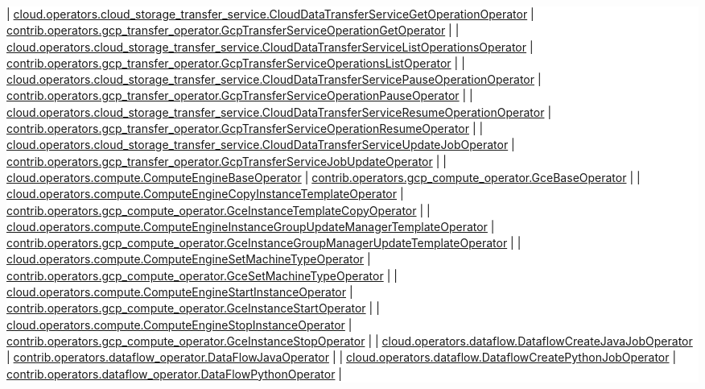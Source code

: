 | [cloud.operators.cloud_storage_transfer_service.CloudDataTransferServiceGetOperationOperator](https://github.com/apache/airflow/blob/master/airflow/providers/google/cloud/operators/cloud_storage_transfer_service.py)    | [contrib.operators.gcp_transfer_operator.GcpTransferServiceOperationGetOperator](https://github.com/apache/airflow/blob/v1-10-stable/airflow/contrib/operators/gcp_transfer_operator.py)                                       |
| [cloud.operators.cloud_storage_transfer_service.CloudDataTransferServiceListOperationsOperator](https://github.com/apache/airflow/blob/master/airflow/providers/google/cloud/operators/cloud_storage_transfer_service.py)  | [contrib.operators.gcp_transfer_operator.GcpTransferServiceOperationsListOperator](https://github.com/apache/airflow/blob/v1-10-stable/airflow/contrib/operators/gcp_transfer_operator.py)                                     |
| [cloud.operators.cloud_storage_transfer_service.CloudDataTransferServicePauseOperationOperator](https://github.com/apache/airflow/blob/master/airflow/providers/google/cloud/operators/cloud_storage_transfer_service.py)  | [contrib.operators.gcp_transfer_operator.GcpTransferServiceOperationPauseOperator](https://github.com/apache/airflow/blob/v1-10-stable/airflow/contrib/operators/gcp_transfer_operator.py)                                     |
| [cloud.operators.cloud_storage_transfer_service.CloudDataTransferServiceResumeOperationOperator](https://github.com/apache/airflow/blob/master/airflow/providers/google/cloud/operators/cloud_storage_transfer_service.py) | [contrib.operators.gcp_transfer_operator.GcpTransferServiceOperationResumeOperator](https://github.com/apache/airflow/blob/v1-10-stable/airflow/contrib/operators/gcp_transfer_operator.py)                                    |
| [cloud.operators.cloud_storage_transfer_service.CloudDataTransferServiceUpdateJobOperator](https://github.com/apache/airflow/blob/master/airflow/providers/google/cloud/operators/cloud_storage_transfer_service.py)       | [contrib.operators.gcp_transfer_operator.GcpTransferServiceJobUpdateOperator](https://github.com/apache/airflow/blob/v1-10-stable/airflow/contrib/operators/gcp_transfer_operator.py)                                          |
| [cloud.operators.compute.ComputeEngineBaseOperator](https://github.com/apache/airflow/blob/master/airflow/providers/google/cloud/operators/compute.py)                                                                     | [contrib.operators.gcp_compute_operator.GceBaseOperator](https://github.com/apache/airflow/blob/v1-10-stable/airflow/contrib/operators/gcp_compute_operator.py)                                                                |
| [cloud.operators.compute.ComputeEngineCopyInstanceTemplateOperator](https://github.com/apache/airflow/blob/master/airflow/providers/google/cloud/operators/compute.py)                                                     | [contrib.operators.gcp_compute_operator.GceInstanceTemplateCopyOperator](https://github.com/apache/airflow/blob/v1-10-stable/airflow/contrib/operators/gcp_compute_operator.py)                                                |
| [cloud.operators.compute.ComputeEngineInstanceGroupUpdateManagerTemplateOperator](https://github.com/apache/airflow/blob/master/airflow/providers/google/cloud/operators/compute.py)                                       | [contrib.operators.gcp_compute_operator.GceInstanceGroupManagerUpdateTemplateOperator](https://github.com/apache/airflow/blob/v1-10-stable/airflow/contrib/operators/gcp_compute_operator.py)                                  |
| [cloud.operators.compute.ComputeEngineSetMachineTypeOperator](https://github.com/apache/airflow/blob/master/airflow/providers/google/cloud/operators/compute.py)                                                           | [contrib.operators.gcp_compute_operator.GceSetMachineTypeOperator](https://github.com/apache/airflow/blob/v1-10-stable/airflow/contrib/operators/gcp_compute_operator.py)                                                      |
| [cloud.operators.compute.ComputeEngineStartInstanceOperator](https://github.com/apache/airflow/blob/master/airflow/providers/google/cloud/operators/compute.py)                                                            | [contrib.operators.gcp_compute_operator.GceInstanceStartOperator](https://github.com/apache/airflow/blob/v1-10-stable/airflow/contrib/operators/gcp_compute_operator.py)                                                       |
| [cloud.operators.compute.ComputeEngineStopInstanceOperator](https://github.com/apache/airflow/blob/master/airflow/providers/google/cloud/operators/compute.py)                                                             | [contrib.operators.gcp_compute_operator.GceInstanceStopOperator](https://github.com/apache/airflow/blob/v1-10-stable/airflow/contrib/operators/gcp_compute_operator.py)                                                        |
| [cloud.operators.dataflow.DataflowCreateJavaJobOperator](https://github.com/apache/airflow/blob/master/airflow/providers/google/cloud/operators/dataflow.py)                                                               | [contrib.operators.dataflow_operator.DataFlowJavaOperator](https://github.com/apache/airflow/blob/v1-10-stable/airflow/contrib/operators/dataflow_operator.py)                                                                 |
| [cloud.operators.dataflow.DataflowCreatePythonJobOperator](https://github.com/apache/airflow/blob/master/airflow/providers/google/cloud/operators/dataflow.py)                                                             | [contrib.operators.dataflow_operator.DataFlowPythonOperator](https://github.com/apache/airflow/blob/v1-10-stable/airflow/contrib/operators/dataflow_operator.py)                                                               |